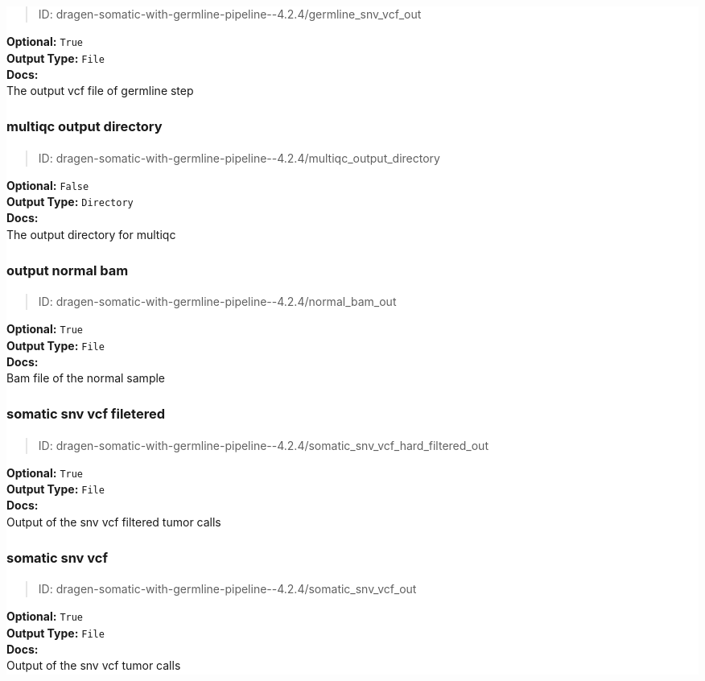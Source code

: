 

  
> ID: dragen-somatic-with-germline-pipeline--4.2.4/germline_snv_vcf_out  

  
**Optional:** `True`  
**Output Type:** `File`  
**Docs:**  
The output vcf file of germline step
  


### multiqc output directory



  
> ID: dragen-somatic-with-germline-pipeline--4.2.4/multiqc_output_directory  

  
**Optional:** `False`  
**Output Type:** `Directory`  
**Docs:**  
The output directory for multiqc
  


### output normal bam



  
> ID: dragen-somatic-with-germline-pipeline--4.2.4/normal_bam_out  

  
**Optional:** `True`  
**Output Type:** `File`  
**Docs:**  
Bam file of the normal sample
  


### somatic snv vcf filetered



  
> ID: dragen-somatic-with-germline-pipeline--4.2.4/somatic_snv_vcf_hard_filtered_out  

  
**Optional:** `True`  
**Output Type:** `File`  
**Docs:**  
Output of the snv vcf filtered tumor calls
  


### somatic snv vcf



  
> ID: dragen-somatic-with-germline-pipeline--4.2.4/somatic_snv_vcf_out  

  
**Optional:** `True`  
**Output Type:** `File`  
**Docs:**  
Output of the snv vcf tumor calls
  